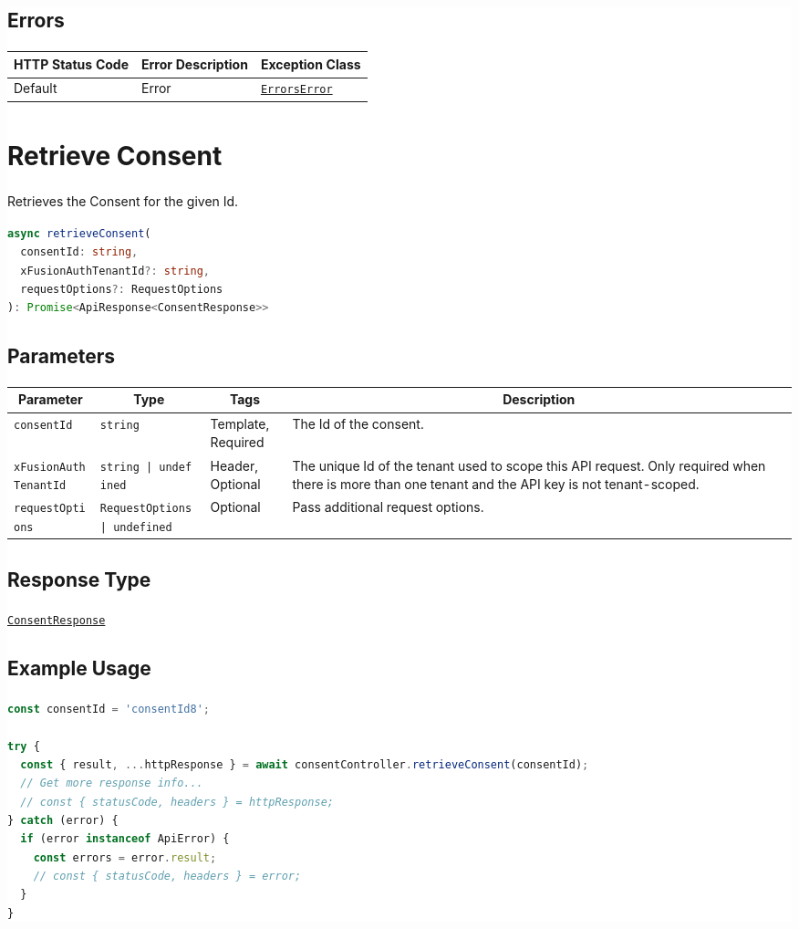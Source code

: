 
## Errors

| HTTP Status Code | Error Description | Exception Class |
|  --- | --- | --- |
| Default | Error | [`ErrorsError`](../../doc/models/errors-error.md) |


# Retrieve Consent

Retrieves the Consent for the given Id.

```ts
async retrieveConsent(
  consentId: string,
  xFusionAuthTenantId?: string,
  requestOptions?: RequestOptions
): Promise<ApiResponse<ConsentResponse>>
```

## Parameters

| Parameter | Type | Tags | Description |
|  --- | --- | --- | --- |
| `consentId` | `string` | Template, Required | The Id of the consent. |
| `xFusionAuthTenantId` | `string \| undefined` | Header, Optional | The unique Id of the tenant used to scope this API request. Only required when there is more than one tenant and the API key is not tenant-scoped. |
| `requestOptions` | `RequestOptions \| undefined` | Optional | Pass additional request options. |

## Response Type

[`ConsentResponse`](../../doc/models/consent-response.md)

## Example Usage

```ts
const consentId = 'consentId8';

try {
  const { result, ...httpResponse } = await consentController.retrieveConsent(consentId);
  // Get more response info...
  // const { statusCode, headers } = httpResponse;
} catch (error) {
  if (error instanceof ApiError) {
    const errors = error.result;
    // const { statusCode, headers } = error;
  }
}
```
